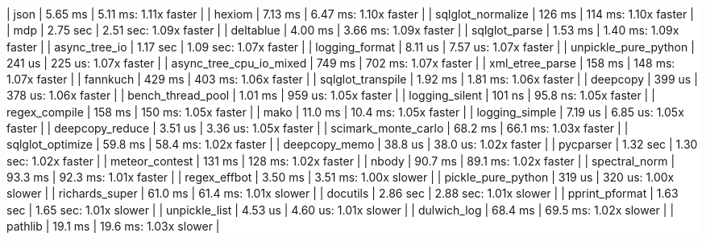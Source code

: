 | json                     | 5.65 ms                                                      | 5.11 ms: 1.11x faster                                                       |
| hexiom                   | 7.13 ms                                                      | 6.47 ms: 1.10x faster                                                       |
| sqlglot_normalize        | 126 ms                                                       | 114 ms: 1.10x faster                                                        |
| mdp                      | 2.75 sec                                                     | 2.51 sec: 1.09x faster                                                      |
| deltablue                | 4.00 ms                                                      | 3.66 ms: 1.09x faster                                                       |
| sqlglot_parse            | 1.53 ms                                                      | 1.40 ms: 1.09x faster                                                       |
| async_tree_io            | 1.17 sec                                                     | 1.09 sec: 1.07x faster                                                      |
| logging_format           | 8.11 us                                                      | 7.57 us: 1.07x faster                                                       |
| unpickle_pure_python     | 241 us                                                       | 225 us: 1.07x faster                                                        |
| async_tree_cpu_io_mixed  | 749 ms                                                       | 702 ms: 1.07x faster                                                        |
| xml_etree_parse          | 158 ms                                                       | 148 ms: 1.07x faster                                                        |
| fannkuch                 | 429 ms                                                       | 403 ms: 1.06x faster                                                        |
| sqlglot_transpile        | 1.92 ms                                                      | 1.81 ms: 1.06x faster                                                       |
| deepcopy                 | 399 us                                                       | 378 us: 1.06x faster                                                        |
| bench_thread_pool        | 1.01 ms                                                      | 959 us: 1.05x faster                                                        |
| logging_silent           | 101 ns                                                       | 95.8 ns: 1.05x faster                                                       |
| regex_compile            | 158 ms                                                       | 150 ms: 1.05x faster                                                        |
| mako                     | 11.0 ms                                                      | 10.4 ms: 1.05x faster                                                       |
| logging_simple           | 7.19 us                                                      | 6.85 us: 1.05x faster                                                       |
| deepcopy_reduce          | 3.51 us                                                      | 3.36 us: 1.05x faster                                                       |
| scimark_monte_carlo      | 68.2 ms                                                      | 66.1 ms: 1.03x faster                                                       |
| sqlglot_optimize         | 59.8 ms                                                      | 58.4 ms: 1.02x faster                                                       |
| deepcopy_memo            | 38.8 us                                                      | 38.0 us: 1.02x faster                                                       |
| pycparser                | 1.32 sec                                                     | 1.30 sec: 1.02x faster                                                      |
| meteor_contest           | 131 ms                                                       | 128 ms: 1.02x faster                                                        |
| nbody                    | 90.7 ms                                                      | 89.1 ms: 1.02x faster                                                       |
| spectral_norm            | 93.3 ms                                                      | 92.3 ms: 1.01x faster                                                       |
| regex_effbot             | 3.50 ms                                                      | 3.51 ms: 1.00x slower                                                       |
| pickle_pure_python       | 319 us                                                       | 320 us: 1.00x slower                                                        |
| richards_super           | 61.0 ms                                                      | 61.4 ms: 1.01x slower                                                       |
| docutils                 | 2.86 sec                                                     | 2.88 sec: 1.01x slower                                                      |
| pprint_pformat           | 1.63 sec                                                     | 1.65 sec: 1.01x slower                                                      |
| unpickle_list            | 4.53 us                                                      | 4.60 us: 1.01x slower                                                       |
| dulwich_log              | 68.4 ms                                                      | 69.5 ms: 1.02x slower                                                       |
| pathlib                  | 19.1 ms                                                      | 19.6 ms: 1.03x slower                                                       |